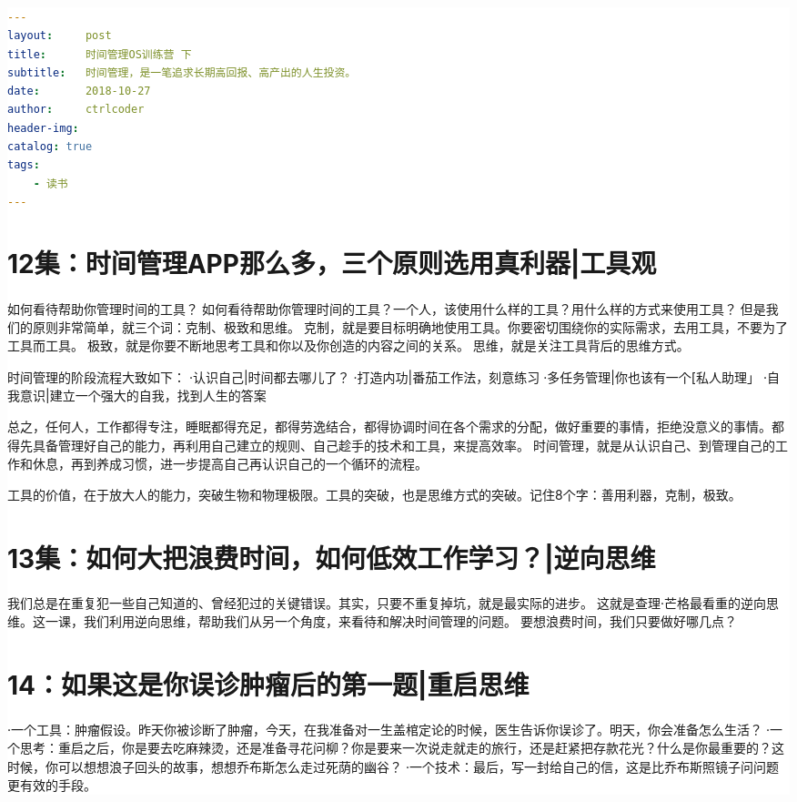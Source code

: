 ```yaml
---
layout:     post
title:      时间管理OS训练营 下
subtitle:   时间管理，是一笔追求长期高回报、高产出的人生投资。
date:       2018-10-27
author:     ctrlcoder
header-img: 
catalog: true
tags:
    - 读书
---
```


# 12集：时间管理APP那么多，三个原则选用真利器|工具观

如何看待帮助你管理时间的工具？
如何看待帮助你管理时间的工具？一个人，该使用什么样的工具？用什么样的方式来使用工具？
但是我们的原则非常简单，就三个词：克制、极致和思维。
克制，就是要目标明确地使用工具。你要密切围绕你的实际需求，去用工具，不要为了工具而工具。
极致，就是你要不断地思考工具和你以及你创造的内容之间的关系。
思维，就是关注工具背后的思维方式。



时间管理的阶段流程大致如下：
·认识自己|时间都去哪儿了？
·打造内功|番茄工作法，刻意练习
·多任务管理|你也该有一个[私人助理」
·自我意识|建立一个强大的自我，找到人生的答案



总之，任何人，工作都得专注，睡眠都得充足，都得劳逸结合，都得协调时间在各个需求的分配，做好重要的事情，拒绝没意义的事情。都得先具备管理好自己的能力，再利用自己建立的规则、自己趁手的技术和工具，来提高效率。
时间管理，就是从认识自己、到管理自己的工作和休息，再到养成习惯，进一步提高自己再认识自己的一个循环的流程。

工具的价值，在于放大人的能力，突破生物和物理极限。工具的突破，也是思维方式的突破。记住8个字：善用利器，克制，极致。



# 13集：如何大把浪费时间，如何低效工作学习？|逆向思维

我们总是在重复犯一些自己知道的、曾经犯过的关键错误。其实，只要不重复掉坑，就是最实际的进步。
这就是查理·芒格最看重的逆向思维。这一课，我们利用逆向思维，帮助我们从另一个角度，来看待和解决时间管理的问题。
要想浪费时间，我们只要做好哪几点？

# 14：如果这是你误诊肿瘤后的第一题|重启思维

·一个工具：肿瘤假设。昨天你被诊断了肿瘤，今天，在我准备对一生盖棺定论的时候，医生告诉你误诊了。明天，你会准备怎么生活？
·一个思考：重启之后，你是要去吃麻辣烫，还是准备寻花问柳？你是要来一次说走就走的旅行，还是赶紧把存款花光？什么是你最重要的？这时候，你可以想想浪子回头的故事，想想乔布斯怎么走过死荫的幽谷？
·一个技术：最后，写一封给自己的信，这是比乔布斯照镜子问问题更有效的手段。
